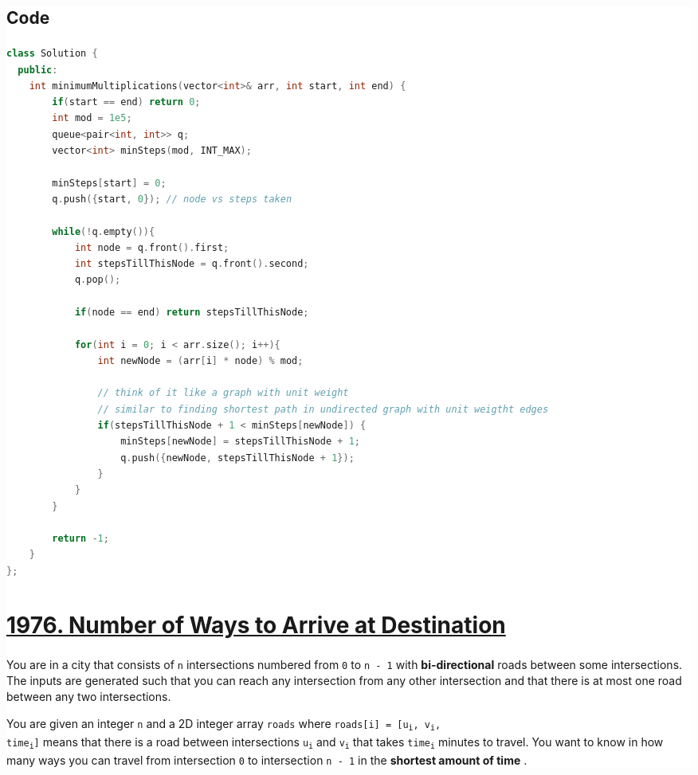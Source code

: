 ## Code

```cpp
class Solution {
  public:
    int minimumMultiplications(vector<int>& arr, int start, int end) {
        if(start == end) return 0;
        int mod = 1e5;
        queue<pair<int, int>> q;
        vector<int> minSteps(mod, INT_MAX);

        minSteps[start] = 0;
        q.push({start, 0}); // node vs steps taken

        while(!q.empty()){
            int node = q.front().first;
            int stepsTillThisNode = q.front().second;
            q.pop();

            if(node == end) return stepsTillThisNode;

            for(int i = 0; i < arr.size(); i++){
                int newNode = (arr[i] * node) % mod;

                // think of it like a graph with unit weight
                // similar to finding shortest path in undirected graph with unit weigtht edges
                if(stepsTillThisNode + 1 < minSteps[newNode]) {
                    minSteps[newNode] = stepsTillThisNode + 1;
                    q.push({newNode, stepsTillThisNode + 1});
                }
            }
        }

        return -1;
    }
};
```

# [1976. Number of Ways to Arrive at Destination](https://leetcode.com/problems/number-of-ways-to-arrive-at-destination/description/)

You are in a city that consists of <code>n</code> intersections numbered from <code>0</code> to <code>n - 1</code> with **bi-directional** roads between some intersections. The inputs are generated such that you can reach any intersection from any other intersection and that there is at most one road between any two intersections.

You are given an integer <code>n</code> and a 2D integer array <code>roads</code> where <code>roads[i] = [u<sub>i</sub>, v<sub>i</sub>, time<sub>i</sub>]</code> means that there is a road between intersections <code>u<sub>i</sub></code> and <code>v<sub>i</sub></code> that takes <code>time<sub>i</sub></code> minutes to travel. You want to know in how many ways you can travel from intersection <code>0</code> to intersection <code>n - 1</code> in the **shortest amount of time** .
